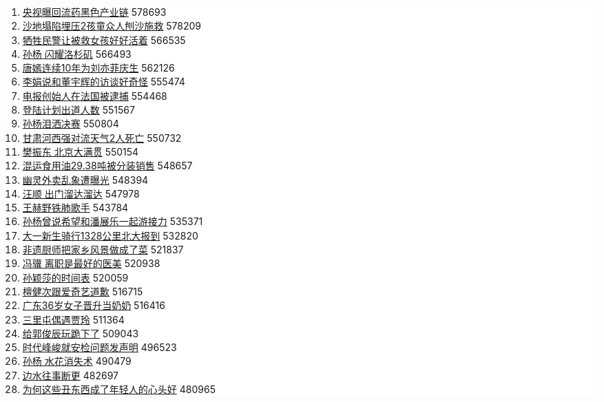 1. [央视曝回流药黑色产业链](https://s.weibo.com/weibo?q=%23%E5%A4%AE%E8%A7%86%E6%9B%9D%E5%9B%9E%E6%B5%81%E8%8D%AF%E9%BB%91%E8%89%B2%E4%BA%A7%E4%B8%9A%E9%93%BE%23&t=31&band_rank=8&Refer=top) 578693
1. [沙地塌陷埋压2孩童众人刨沙施救](https://s.weibo.com/weibo?q=%23%E6%B2%99%E5%9C%B0%E5%A1%8C%E9%99%B7%E5%9F%8B%E5%8E%8B2%E5%AD%A9%E7%AB%A5%E4%BC%97%E4%BA%BA%E5%88%A8%E6%B2%99%E6%96%BD%E6%95%91%23&t=31&band_rank=15&Refer=top) 578209
1. [牺牲民警让被救女孩好好活着](https://s.weibo.com/weibo?q=%23%E7%89%BA%E7%89%B2%E6%B0%91%E8%AD%A6%E8%AE%A9%E8%A2%AB%E6%95%91%E5%A5%B3%E5%AD%A9%E5%A5%BD%E5%A5%BD%E6%B4%BB%E7%9D%80%23&t=31&band_rank=28&Refer=top) 566535
1. [孙杨 闪耀洛杉矶](https://s.weibo.com/weibo?q=%E5%AD%99%E6%9D%A8%20%E9%97%AA%E8%80%80%E6%B4%9B%E6%9D%89%E7%9F%B6&t=31&band_rank=7&Refer=top) 566493
1. [唐嫣连续10年为刘亦菲庆生](https://s.weibo.com/weibo?q=%23%E5%94%90%E5%AB%A3%E8%BF%9E%E7%BB%AD10%E5%B9%B4%E4%B8%BA%E5%88%98%E4%BA%A6%E8%8F%B2%E5%BA%86%E7%94%9F%23&t=31&band_rank=13&Refer=top) 562126
1. [李娟说和董宇辉的访谈好奇怪](https://s.weibo.com/weibo?q=%23%E6%9D%8E%E5%A8%9F%E8%AF%B4%E5%92%8C%E8%91%A3%E5%AE%87%E8%BE%89%E7%9A%84%E8%AE%BF%E8%B0%88%E5%A5%BD%E5%A5%87%E6%80%AA%23&t=31&band_rank=9&Refer=top) 555474
1. [电报创始人在法国被逮捕](https://s.weibo.com/weibo?q=%23%E7%94%B5%E6%8A%A5%E5%88%9B%E5%A7%8B%E4%BA%BA%E5%9C%A8%E6%B3%95%E5%9B%BD%E8%A2%AB%E9%80%AE%E6%8D%95%23&t=31&band_rank=10&Refer=top) 554468
1. [登陆计划出道人数](https://s.weibo.com/weibo?q=%E7%99%BB%E9%99%86%E8%AE%A1%E5%88%92%E5%87%BA%E9%81%93%E4%BA%BA%E6%95%B0&t=31&band_rank=17&Refer=top) 551567
1. [孙杨泪洒决赛](https://s.weibo.com/weibo?q=%23%E5%AD%99%E6%9D%A8%E6%B3%AA%E6%B4%92%E5%86%B3%E8%B5%9B%23&t=31&band_rank=17&Refer=top) 550804
1. [甘肃河西强对流天气2人死亡](https://s.weibo.com/weibo?q=%23%E7%94%98%E8%82%83%E6%B2%B3%E8%A5%BF%E5%BC%BA%E5%AF%B9%E6%B5%81%E5%A4%A9%E6%B0%942%E4%BA%BA%E6%AD%BB%E4%BA%A1%23&t=31&band_rank=9&Refer=top) 550732
1. [樊振东 北京大满贯](https://s.weibo.com/weibo?q=%E6%A8%8A%E6%8C%AF%E4%B8%9C%20%E5%8C%97%E4%BA%AC%E5%A4%A7%E6%BB%A1%E8%B4%AF&t=31&band_rank=9&Refer=top) 550154
1. [混运食用油29.38吨被分装销售](https://s.weibo.com/weibo?q=%23%E6%B7%B7%E8%BF%90%E9%A3%9F%E7%94%A8%E6%B2%B929.38%E5%90%A8%E8%A2%AB%E5%88%86%E8%A3%85%E9%94%80%E5%94%AE%23&t=31&band_rank=20&Refer=top) 548657
1. [幽灵外卖乱象遭曝光](https://s.weibo.com/weibo?q=%23%E5%B9%BD%E7%81%B5%E5%A4%96%E5%8D%96%E4%B9%B1%E8%B1%A1%E9%81%AD%E6%9B%9D%E5%85%89%23&t=31&band_rank=10&Refer=top) 548394
1. [汪顺 出门溜达溜达](https://s.weibo.com/weibo?q=%E6%B1%AA%E9%A1%BA%20%E5%87%BA%E9%97%A8%E6%BA%9C%E8%BE%BE%E6%BA%9C%E8%BE%BE&t=31&band_rank=33&Refer=top) 547978
1. [王赫野铁肺歌手](https://s.weibo.com/weibo?q=%23%E7%8E%8B%E8%B5%AB%E9%87%8E%E9%93%81%E8%82%BA%E6%AD%8C%E6%89%8B%23&t=31&band_rank=15&Refer=top) 543784
1. [孙杨曾说希望和潘展乐一起游接力](https://s.weibo.com/weibo?q=%23%E5%AD%99%E6%9D%A8%E6%9B%BE%E8%AF%B4%E5%B8%8C%E6%9C%9B%E5%92%8C%E6%BD%98%E5%B1%95%E4%B9%90%E4%B8%80%E8%B5%B7%E6%B8%B8%E6%8E%A5%E5%8A%9B%23&t=31&band_rank=15&Refer=top) 535371
1. [大一新生骑行1328公里北大报到](https://s.weibo.com/weibo?q=%23%E5%A4%A7%E4%B8%80%E6%96%B0%E7%94%9F%E9%AA%91%E8%A1%8C1328%E5%85%AC%E9%87%8C%E5%8C%97%E5%A4%A7%E6%8A%A5%E5%88%B0%23&t=31&band_rank=10&Refer=top) 532820
1. [非遗厨师把家乡风景做成了菜](https://s.weibo.com/weibo?q=%23%E9%9D%9E%E9%81%97%E5%8E%A8%E5%B8%88%E6%8A%8A%E5%AE%B6%E4%B9%A1%E9%A3%8E%E6%99%AF%E5%81%9A%E6%88%90%E4%BA%86%E8%8F%9C%23&t=31&band_rank=10&Refer=top) 521837
1. [冯骥 离职是最好的医美](https://s.weibo.com/weibo?q=%E5%86%AF%E9%AA%A5%20%E7%A6%BB%E8%81%8C%E6%98%AF%E6%9C%80%E5%A5%BD%E7%9A%84%E5%8C%BB%E7%BE%8E&t=31&band_rank=11&Refer=top) 520938
1. [孙颖莎的时间表](https://s.weibo.com/weibo?q=%23%E5%AD%99%E9%A2%96%E8%8E%8E%E7%9A%84%E6%97%B6%E9%97%B4%E8%A1%A8%23&t=31&band_rank=18&Refer=top) 520059
1. [檀健次跟爱奇艺道歉](https://s.weibo.com/weibo?q=%23%E6%AA%80%E5%81%A5%E6%AC%A1%E8%B7%9F%E7%88%B1%E5%A5%87%E8%89%BA%E9%81%93%E6%AD%89%23&t=31&band_rank=12&Refer=top) 516715
1. [广东36岁女子晋升当奶奶](https://s.weibo.com/weibo?q=%23%E5%B9%BF%E4%B8%9C36%E5%B2%81%E5%A5%B3%E5%AD%90%E6%99%8B%E5%8D%87%E5%BD%93%E5%A5%B6%E5%A5%B6%23&t=31&band_rank=18&Refer=top) 516416
1. [三里屯偶遇贾玲](https://s.weibo.com/weibo?q=%23%E4%B8%89%E9%87%8C%E5%B1%AF%E5%81%B6%E9%81%87%E8%B4%BE%E7%8E%B2%23&t=31&band_rank=11&Refer=top) 511364
1. [给郭俊辰玩跪下了](https://s.weibo.com/weibo?q=%E7%BB%99%E9%83%AD%E4%BF%8A%E8%BE%B0%E7%8E%A9%E8%B7%AA%E4%B8%8B%E4%BA%86&t=31&band_rank=25&Refer=top) 509043
1. [时代峰峻就安检问题发声明](https://s.weibo.com/weibo?q=%23%E6%97%B6%E4%BB%A3%E5%B3%B0%E5%B3%BB%E5%B0%B1%E5%AE%89%E6%A3%80%E9%97%AE%E9%A2%98%E5%8F%91%E5%A3%B0%E6%98%8E%23&t=31&band_rank=18&Refer=top) 496523
1. [孙杨 水花消失术](https://s.weibo.com/weibo?q=%E5%AD%99%E6%9D%A8%20%E6%B0%B4%E8%8A%B1%E6%B6%88%E5%A4%B1%E6%9C%AF&t=31&band_rank=31&Refer=top) 490479
1. [边水往事断更](https://s.weibo.com/weibo?q=%E8%BE%B9%E6%B0%B4%E5%BE%80%E4%BA%8B%E6%96%AD%E6%9B%B4&t=31&band_rank=13&Refer=top) 482697
1. [为何这些丑东西成了年轻人的心头好](https://s.weibo.com/weibo?q=%23%E4%B8%BA%E4%BD%95%E8%BF%99%E4%BA%9B%E4%B8%91%E4%B8%9C%E8%A5%BF%E6%88%90%E4%BA%86%E5%B9%B4%E8%BD%BB%E4%BA%BA%E7%9A%84%E5%BF%83%E5%A4%B4%E5%A5%BD%23&t=31&band_rank=10&Refer=top) 480965